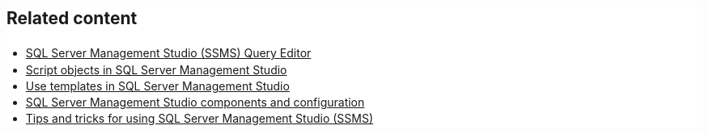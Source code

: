 ## Related content

- [SQL Server Management Studio (SSMS) Query Editor](../f1-help/database-engine-query-editor-sql-server-management-studio.md)
- [Script objects in SQL Server Management Studio](../tutorials/scripting-ssms.md)
- [Use templates in SQL Server Management Studio](../template/templates-ssms.md)
- [SQL Server Management Studio components and configuration](../tutorials/ssms-configuration.md)
- [Tips and tricks for using SQL Server Management Studio (SSMS)](../tutorials/ssms-tricks.md)
